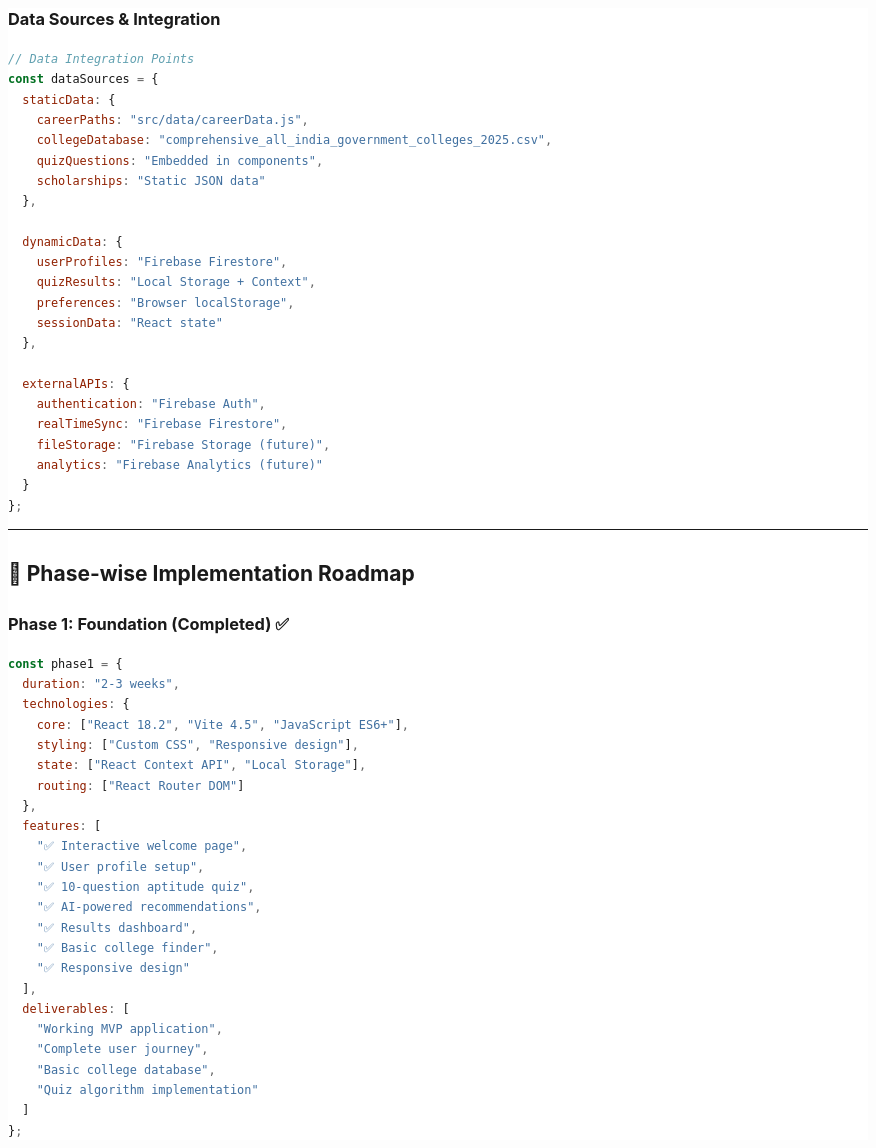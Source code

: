 ### **Data Sources & Integration**
```javascript
// Data Integration Points
const dataSources = {
  staticData: {
    careerPaths: "src/data/careerData.js",
    collegeDatabase: "comprehensive_all_india_government_colleges_2025.csv",
    quizQuestions: "Embedded in components",
    scholarships: "Static JSON data"
  },
  
  dynamicData: {
    userProfiles: "Firebase Firestore",
    quizResults: "Local Storage + Context",
    preferences: "Browser localStorage",
    sessionData: "React state"
  },
  
  externalAPIs: {
    authentication: "Firebase Auth",
    realTimeSync: "Firebase Firestore",
    fileStorage: "Firebase Storage (future)",
    analytics: "Firebase Analytics (future)"
  }
};
```

---

## 🔄 Phase-wise Implementation Roadmap

### **Phase 1: Foundation (Completed) ✅**
```javascript
const phase1 = {
  duration: "2-3 weeks",
  technologies: {
    core: ["React 18.2", "Vite 4.5", "JavaScript ES6+"],
    styling: ["Custom CSS", "Responsive design"],
    state: ["React Context API", "Local Storage"],
    routing: ["React Router DOM"]
  },
  features: [
    "✅ Interactive welcome page",
    "✅ User profile setup",
    "✅ 10-question aptitude quiz",
    "✅ AI-powered recommendations",
    "✅ Results dashboard",
    "✅ Basic college finder",
    "✅ Responsive design"
  ],
  deliverables: [
    "Working MVP application",
    "Complete user journey",
    "Basic college database",
    "Quiz algorithm implementation"
  ]
};
```
